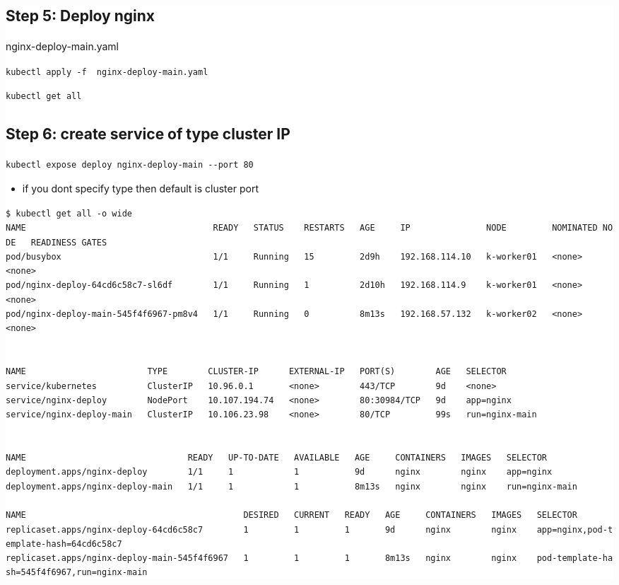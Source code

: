 
## Step 5: Deploy nginx

nginx-deploy-main.yaml
```
kubectl apply -f  nginx-deploy-main.yaml
```

```
kubectl get all
```

## Step 6: create service of type cluster IP

```
kubectl expose deploy nginx-deploy-main --port 80
```
- if you dont specify type then default is cluster port

```
$ kubectl get all -o wide
NAME                                     READY   STATUS    RESTARTS   AGE     IP               NODE         NOMINATED NODE   READINESS GATES
pod/busybox                              1/1     Running   15         2d9h    192.168.114.10   k-worker01   <none>           <none>
pod/nginx-deploy-64cd6c58c7-sl6df        1/1     Running   1          2d10h   192.168.114.9    k-worker01   <none>           <none>
pod/nginx-deploy-main-545f4f6967-pm8v4   1/1     Running   0          8m13s   192.168.57.132   k-worker02   <none>           <none>


NAME                        TYPE        CLUSTER-IP      EXTERNAL-IP   PORT(S)        AGE   SELECTOR
service/kubernetes          ClusterIP   10.96.0.1       <none>        443/TCP        9d    <none>
service/nginx-deploy        NodePort    10.107.194.74   <none>        80:30984/TCP   9d    app=nginx
service/nginx-deploy-main   ClusterIP   10.106.23.98    <none>        80/TCP         99s   run=nginx-main


NAME                                READY   UP-TO-DATE   AVAILABLE   AGE     CONTAINERS   IMAGES   SELECTOR
deployment.apps/nginx-deploy        1/1     1            1           9d      nginx        nginx    app=nginx
deployment.apps/nginx-deploy-main   1/1     1            1           8m13s   nginx        nginx    run=nginx-main

NAME                                           DESIRED   CURRENT   READY   AGE     CONTAINERS   IMAGES   SELECTOR
replicaset.apps/nginx-deploy-64cd6c58c7        1         1         1       9d      nginx        nginx    app=nginx,pod-template-hash=64cd6c58c7
replicaset.apps/nginx-deploy-main-545f4f6967   1         1         1       8m13s   nginx        nginx    pod-template-hash=545f4f6967,run=nginx-main
```
